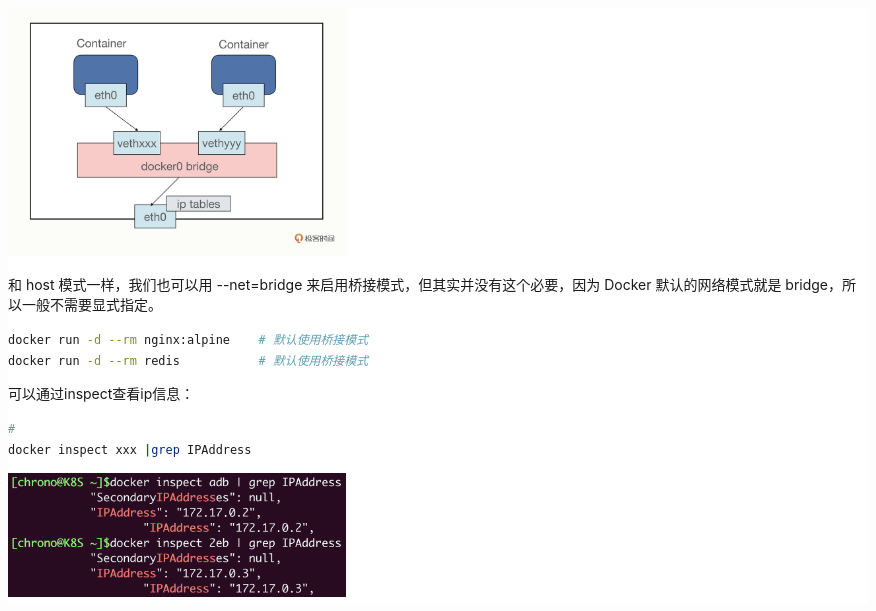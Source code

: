 <img src="kubernetes入门实战课.assets/6e0d05cf19720f44ca68f88238627460.jpg" alt="img" style="zoom:33%;" />



和 host 模式一样，我们也可以用 --net=bridge 来启用桥接模式，但其实并没有这个必要，因为 Docker 默认的网络模式就是 bridge，所以一般不需要显式指定。

```bash
docker run -d --rm nginx:alpine    # 默认使用桥接模式
docker run -d --rm redis           # 默认使用桥接模式
```

可以通过inspect查看ip信息：

```bash
# 
docker inspect xxx |grep IPAddress
```

<img src="kubernetes入门实战课.assets/10c86aecyy6c61ff8fdbd6333e7e00d6.png" alt="img" style="zoom: 33%;" />
